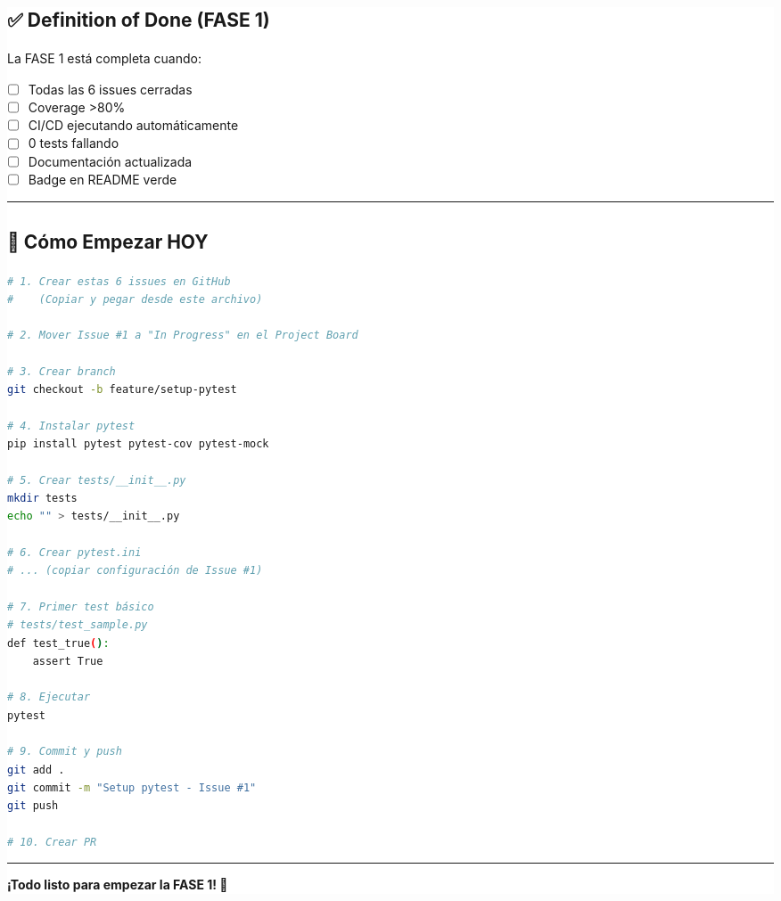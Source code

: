 
## ✅ Definition of Done (FASE 1)

La FASE 1 está completa cuando:
- [ ] Todas las 6 issues cerradas
- [ ] Coverage >80%
- [ ] CI/CD ejecutando automáticamente
- [ ] 0 tests fallando
- [ ] Documentación actualizada
- [ ] Badge en README verde

---

## 🚀 Cómo Empezar HOY

```bash
# 1. Crear estas 6 issues en GitHub
#    (Copiar y pegar desde este archivo)

# 2. Mover Issue #1 a "In Progress" en el Project Board

# 3. Crear branch
git checkout -b feature/setup-pytest

# 4. Instalar pytest
pip install pytest pytest-cov pytest-mock

# 5. Crear tests/__init__.py
mkdir tests
echo "" > tests/__init__.py

# 6. Crear pytest.ini
# ... (copiar configuración de Issue #1)

# 7. Primer test básico
# tests/test_sample.py
def test_true():
    assert True

# 8. Ejecutar
pytest

# 9. Commit y push
git add .
git commit -m "Setup pytest - Issue #1"
git push

# 10. Crear PR
```

---

**¡Todo listo para empezar la FASE 1! 🎯**
